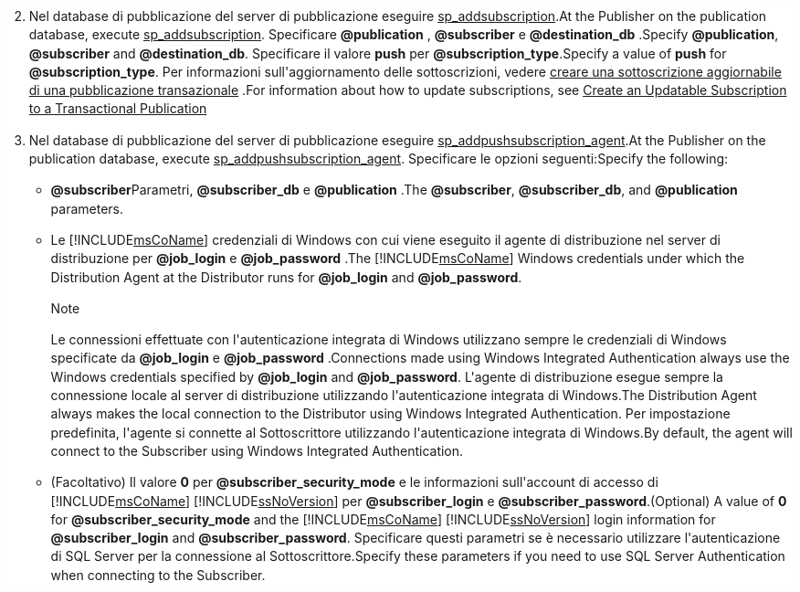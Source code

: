 2.  <span data-ttu-id="4f2f5-142">Nel database di pubblicazione del server di pubblicazione eseguire [sp_addsubscription](/sql/relational-databases/system-stored-procedures/sp-addsubscription-transact-sql).</span><span class="sxs-lookup"><span data-stu-id="4f2f5-142">At the Publisher on the publication database, execute [sp_addsubscription](/sql/relational-databases/system-stored-procedures/sp-addsubscription-transact-sql).</span></span> <span data-ttu-id="4f2f5-143">Specificare **@publication** , **@subscriber** e **@destination_db** .</span><span class="sxs-lookup"><span data-stu-id="4f2f5-143">Specify **@publication**, **@subscriber** and **@destination_db**.</span></span> <span data-ttu-id="4f2f5-144">Specificare il valore **push** per **@subscription_type**.</span><span class="sxs-lookup"><span data-stu-id="4f2f5-144">Specify a value of **push** for **@subscription_type**.</span></span> <span data-ttu-id="4f2f5-145">Per informazioni sull'aggiornamento delle sottoscrizioni, vedere [creare una sottoscrizione aggiornabile di una pubblicazione transazionale](publish/create-an-updatable-subscription-to-a-transactional-publication.md) .</span><span class="sxs-lookup"><span data-stu-id="4f2f5-145">For information about how to update subscriptions, see [Create an Updatable Subscription to a Transactional Publication](publish/create-an-updatable-subscription-to-a-transactional-publication.md)</span></span>  
  
3.  <span data-ttu-id="4f2f5-146">Nel database di pubblicazione del server di pubblicazione eseguire [sp_addpushsubscription_agent](/sql/relational-databases/system-stored-procedures/sp-addpushsubscription-agent-transact-sql).</span><span class="sxs-lookup"><span data-stu-id="4f2f5-146">At the Publisher on the publication database, execute [sp_addpushsubscription_agent](/sql/relational-databases/system-stored-procedures/sp-addpushsubscription-agent-transact-sql).</span></span> <span data-ttu-id="4f2f5-147">Specificare le opzioni seguenti:</span><span class="sxs-lookup"><span data-stu-id="4f2f5-147">Specify the following:</span></span>  
  
    -   <span data-ttu-id="4f2f5-148">**@subscriber**Parametri, **@subscriber_db** e **@publication** .</span><span class="sxs-lookup"><span data-stu-id="4f2f5-148">The **@subscriber**, **@subscriber_db**, and **@publication** parameters.</span></span>  
  
    -   <span data-ttu-id="4f2f5-149">Le [!INCLUDE[msCoName](../../includes/msconame-md.md)] credenziali di Windows con cui viene eseguito il agente di distribuzione nel server di distribuzione per **@job_login** e **@job_password** .</span><span class="sxs-lookup"><span data-stu-id="4f2f5-149">The [!INCLUDE[msCoName](../../includes/msconame-md.md)] Windows credentials under which the Distribution Agent at the Distributor runs for **@job_login** and **@job_password**.</span></span>  
  
        > [!NOTE]  
        >  <span data-ttu-id="4f2f5-150">Le connessioni effettuate con l'autenticazione integrata di Windows utilizzano sempre le credenziali di Windows specificate da **@job_login** e **@job_password** .</span><span class="sxs-lookup"><span data-stu-id="4f2f5-150">Connections made using Windows Integrated Authentication always use the Windows credentials specified by **@job_login** and **@job_password**.</span></span> <span data-ttu-id="4f2f5-151">L'agente di distribuzione esegue sempre la connessione locale al server di distribuzione utilizzando l'autenticazione integrata di Windows.</span><span class="sxs-lookup"><span data-stu-id="4f2f5-151">The Distribution Agent always makes the local connection to the Distributor using Windows Integrated Authentication.</span></span> <span data-ttu-id="4f2f5-152">Per impostazione predefinita, l'agente si connette al Sottoscrittore utilizzando l'autenticazione integrata di Windows.</span><span class="sxs-lookup"><span data-stu-id="4f2f5-152">By default, the agent will connect to the Subscriber using Windows Integrated Authentication.</span></span>  
  
    -   <span data-ttu-id="4f2f5-153">(Facoltativo) Il valore **0** per **@subscriber_security_mode** e le informazioni sull'account di accesso di [!INCLUDE[msCoName](../../includes/msconame-md.md)] [!INCLUDE[ssNoVersion](../../includes/ssnoversion-md.md)] per **@subscriber_login** e **@subscriber_password**.</span><span class="sxs-lookup"><span data-stu-id="4f2f5-153">(Optional) A value of **0** for **@subscriber_security_mode** and the [!INCLUDE[msCoName](../../includes/msconame-md.md)] [!INCLUDE[ssNoVersion](../../includes/ssnoversion-md.md)] login information for **@subscriber_login** and **@subscriber_password**.</span></span> <span data-ttu-id="4f2f5-154">Specificare questi parametri se è necessario utilizzare l'autenticazione di SQL Server per la connessione al Sottoscrittore.</span><span class="sxs-lookup"><span data-stu-id="4f2f5-154">Specify these parameters if you need to use SQL Server Authentication when connecting to the Subscriber.</span></span>  
  